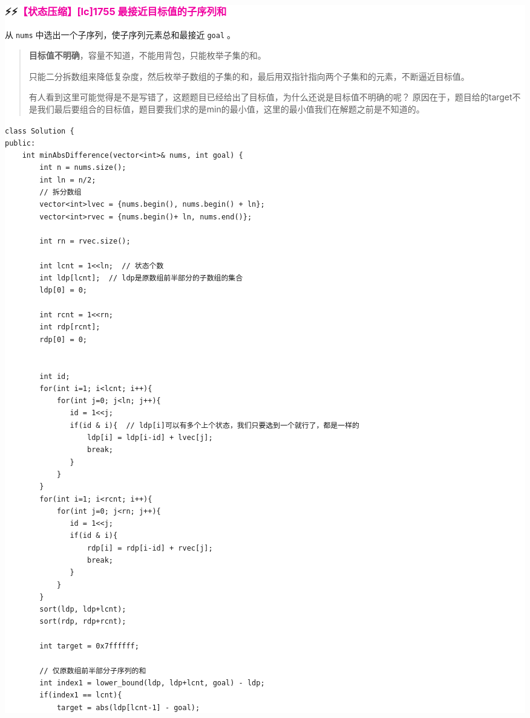 



### ⚡️⚡️<font color=fuchisa>【状态压缩】[lc]1755 最接近目标值的子序列和</font>

从 `nums` 中选出一个子序列，使子序列元素总和最接近 `goal` 。

> **目标值不明确**，容量不知道，不能用背包，只能枚举子集的和。
>
> 只能二分拆数组来降低复杂度，然后枚举子数组的子集的和，最后用双指针指向两个子集和的元素，不断逼近目标值。
>
> 有人看到这里可能觉得是不是写错了，这题题目已经给出了目标值，为什么还说是目标值不明确的呢？ 原因在于，题目给的target不是我们最后要组合的目标值，题目要我们求的是min的最小值，这里的最小值我们在解题之前是不知道的。



```
class Solution {
public:
    int minAbsDifference(vector<int>& nums, int goal) {
        int n = nums.size();
        int ln = n/2;
        // 拆分数组
        vector<int>lvec = {nums.begin(), nums.begin() + ln};
        vector<int>rvec = {nums.begin()+ ln, nums.end()};

        int rn = rvec.size();

        int lcnt = 1<<ln;  // 状态个数
        int ldp[lcnt];  // ldp是原数组前半部分的子数组的集合
        ldp[0] = 0;

        int rcnt = 1<<rn;
        int rdp[rcnt];
        rdp[0] = 0;

        
        int id;
        for(int i=1; i<lcnt; i++){
            for(int j=0; j<ln; j++){
               id = 1<<j;
               if(id & i){  // ldp[i]可以有多个上个状态，我们只要选到一个就行了，都是一样的
                   ldp[i] = ldp[i-id] + lvec[j];
                   break;
               } 
            }
        }
        for(int i=1; i<rcnt; i++){
            for(int j=0; j<rn; j++){
               id = 1<<j;
               if(id & i){
                   rdp[i] = rdp[i-id] + rvec[j];
                   break;
               }
            }
        }
        sort(ldp, ldp+lcnt);
        sort(rdp, rdp+rcnt);

        int target = 0x7ffffff;

        // 仅原数组前半部分子序列的和
        int index1 = lower_bound(ldp, ldp+lcnt, goal) - ldp;
        if(index1 == lcnt){
            target = abs(ldp[lcnt-1] - goal);
```